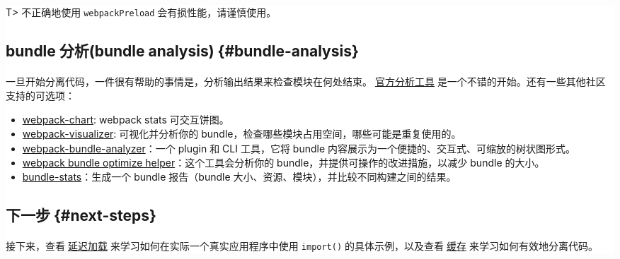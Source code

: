 T> 不正确地使用 `webpackPreload` 会有损性能，请谨慎使用。

## bundle 分析(bundle analysis) {#bundle-analysis}

一旦开始分离代码，一件很有帮助的事情是，分析输出结果来检查模块在何处结束。 [官方分析工具](https://github.com/webpack/analyse) 是一个不错的开始。还有一些其他社区支持的可选项：

- [webpack-chart](https://alexkuz.github.io/webpack-chart/): webpack stats 可交互饼图。
- [webpack-visualizer](https://chrisbateman.github.io/webpack-visualizer/): 可视化并分析你的 bundle，检查哪些模块占用空间，哪些可能是重复使用的。
- [webpack-bundle-analyzer](https://github.com/webpack-contrib/webpack-bundle-analyzer)：一个 plugin 和 CLI 工具，它将 bundle 内容展示为一个便捷的、交互式、可缩放的树状图形式。
- [webpack bundle optimize helper](https://webpack.jakoblind.no/optimize)：这个工具会分析你的 bundle，并提供可操作的改进措施，以减少 bundle 的大小。
- [bundle-stats](https://github.com/bundle-stats/bundle-stats)：生成一个 bundle 报告（bundle 大小、资源、模块），并比较不同构建之间的结果。

## 下一步 {#next-steps}

接下来，查看 [延迟加载](/guides/lazy-loading/) 来学习如何在实际一个真实应用程序中使用 `import()` 的具体示例，以及查看 [缓存](/guides/caching/) 来学习如何有效地分离代码。
